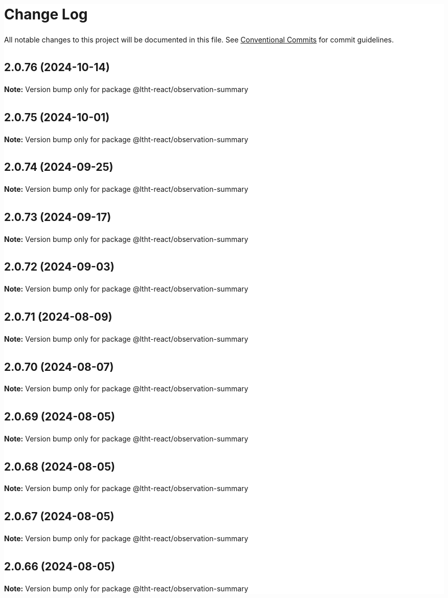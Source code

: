 # Change Log

All notable changes to this project will be documented in this file.
See [Conventional Commits](https://conventionalcommits.org) for commit guidelines.

## 2.0.76 (2024-10-14)

**Note:** Version bump only for package @ltht-react/observation-summary

## 2.0.75 (2024-10-01)

**Note:** Version bump only for package @ltht-react/observation-summary

## 2.0.74 (2024-09-25)

**Note:** Version bump only for package @ltht-react/observation-summary

## 2.0.73 (2024-09-17)

**Note:** Version bump only for package @ltht-react/observation-summary

## 2.0.72 (2024-09-03)

**Note:** Version bump only for package @ltht-react/observation-summary

## 2.0.71 (2024-08-09)

**Note:** Version bump only for package @ltht-react/observation-summary

## 2.0.70 (2024-08-07)

**Note:** Version bump only for package @ltht-react/observation-summary

## 2.0.69 (2024-08-05)

**Note:** Version bump only for package @ltht-react/observation-summary

## 2.0.68 (2024-08-05)

**Note:** Version bump only for package @ltht-react/observation-summary

## 2.0.67 (2024-08-05)

**Note:** Version bump only for package @ltht-react/observation-summary

## 2.0.66 (2024-08-05)

**Note:** Version bump only for package @ltht-react/observation-summary
